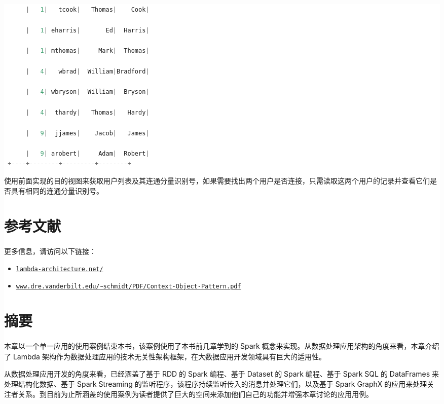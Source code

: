 ```py
      |   1|   tcook|   Thomas|    Cook|

      |   1| eharris|       Ed|  Harris|

      |   1| mthomas|     Mark|  Thomas|

      |   4|   wbrad|  William|Bradford|

      |   4| wbryson|  William|  Bryson|

      |   4|  thardy|   Thomas|   Hardy|

      |   9|  jjames|    Jacob|   James|

      |   9| arobert|     Adam|  Robert| 
 +----+--------+---------+--------+ 

```

使用前面实现的目的视图来获取用户列表及其连通分量识别号，如果需要找出两个用户是否连接，只需读取这两个用户的记录并查看它们是否具有相同的连通分量识别号。

# 参考文献

更多信息，请访问以下链接：

+   [`lambda-architecture.net/`](http://lambda-architecture.net/)

+   [`www.dre.vanderbilt.edu/~schmidt/PDF/Context-Object-Pattern.pdf`](https://www.dre.vanderbilt.edu/~schmidt/PDF/Context-Object-Pattern.pdf)

# 摘要

本章以一个单一应用的使用案例结束本书，该案例使用了本书前几章学到的 Spark 概念来实现。从数据处理应用架构的角度来看，本章介绍了 Lambda 架构作为数据处理应用的技术无关性架构框架，在大数据应用开发领域具有巨大的适用性。

从数据处理应用开发的角度来看，已经涵盖了基于 RDD 的 Spark 编程、基于 Dataset 的 Spark 编程、基于 Spark SQL 的 DataFrames 来处理结构化数据、基于 Spark Streaming 的监听程序，该程序持续监听传入的消息并处理它们，以及基于 Spark GraphX 的应用来处理关注者关系。到目前为止所涵盖的使用案例为读者提供了巨大的空间来添加他们自己的功能并增强本章讨论的应用用例。
